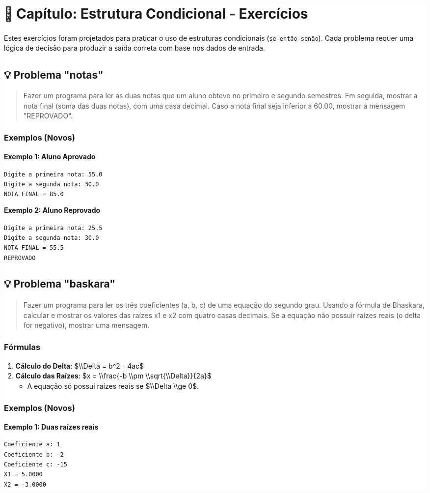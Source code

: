 # 🧠 Capítulo: Estrutura Condicional - Exercícios

Estes exercícios foram projetados para praticar o uso de estruturas condicionais (`se-então-senão`). Cada problema requer uma lógica de decisão para produzir a saída correta com base nos dados de entrada.

## 💡 Problema "notas"

> Fazer um programa para ler as duas notas que um aluno obteve no primeiro e segundo semestres. Em seguida, mostrar a nota final (soma das duas notas), com uma casa decimal. Caso a nota final seja inferior a 60.00, mostrar a mensagem "REPROVADO".

### Exemplos (Novos)

**Exemplo 1: Aluno Aprovado**

```
Digite a primeira nota: 55.0
Digite a segunda nota: 30.0
NOTA FINAL = 85.0
```

**Exemplo 2: Aluno Reprovado**

```
Digite a primeira nota: 25.5
Digite a segunda nota: 30.0
NOTA FINAL = 55.5
REPROVADO
```

## 💡 Problema "baskara"

> Fazer um programa para ler os três coeficientes (a, b, c) de uma equação do segundo grau. Usando a fórmula de Bhaskara, calcular e mostrar os valores das raízes x1 e x2 com quatro casas decimais. Se a equação não possuir raízes reais (o delta for negativo), mostrar uma mensagem.

### Fórmulas

1.  **Cálculo do Delta**: $\\Delta = b^2 - 4ac$
2.  **Cálculo das Raízes**: $x = \\frac{-b \\pm \\sqrt{\\Delta}}{2a}$
      - A equação só possui raízes reais se $\\Delta \\ge 0$.

### Exemplos (Novos)

**Exemplo 1: Duas raízes reais**

```
Coeficiente a: 1
Coeficiente b: -2
Coeficiente c: -15
X1 = 5.0000
X2 = -3.0000
```
